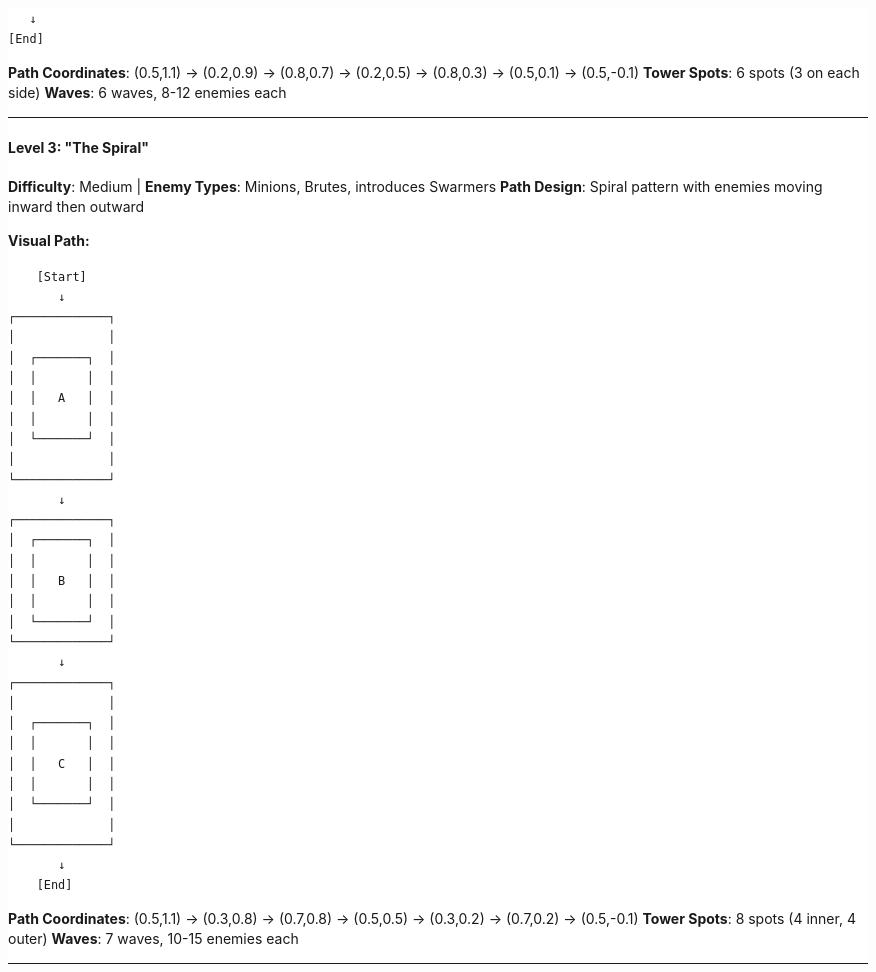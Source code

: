 ```
   ↓
[End]
```

**Path Coordinates**: (0.5,1.1) → (0.2,0.9) → (0.8,0.7) → (0.2,0.5) → (0.8,0.3) → (0.5,0.1) → (0.5,-0.1)
**Tower Spots**: 6 spots (3 on each side)
**Waves**: 6 waves, 8-12 enemies each

---

#### Level 3: "The Spiral"
**Difficulty**: Medium | **Enemy Types**: Minions, Brutes, introduces Swarmers
**Path Design**: Spiral pattern with enemies moving inward then outward

**Visual Path:**
```
    [Start]
       ↓
┌─────────────┐
│             │
│  ┌───────┐  │
│  │       │  │
│  │   A   │  │
│  │       │  │
│  └───────┘  │
│             │
└─────────────┘
       ↓
┌─────────────┐
│  ┌───────┐  │
│  │       │  │
│  │   B   │  │
│  │       │  │
│  └───────┘  │
└─────────────┘
       ↓
┌─────────────┐
│             │
│  ┌───────┐  │
│  │       │  │
│  │   C   │  │
│  │       │  │
│  └───────┘  │
│             │
└─────────────┘
       ↓
    [End]
```

**Path Coordinates**: (0.5,1.1) → (0.3,0.8) → (0.7,0.8) → (0.5,0.5) → (0.3,0.2) → (0.7,0.2) → (0.5,-0.1)
**Tower Spots**: 8 spots (4 inner, 4 outer)
**Waves**: 7 waves, 10-15 enemies each

---